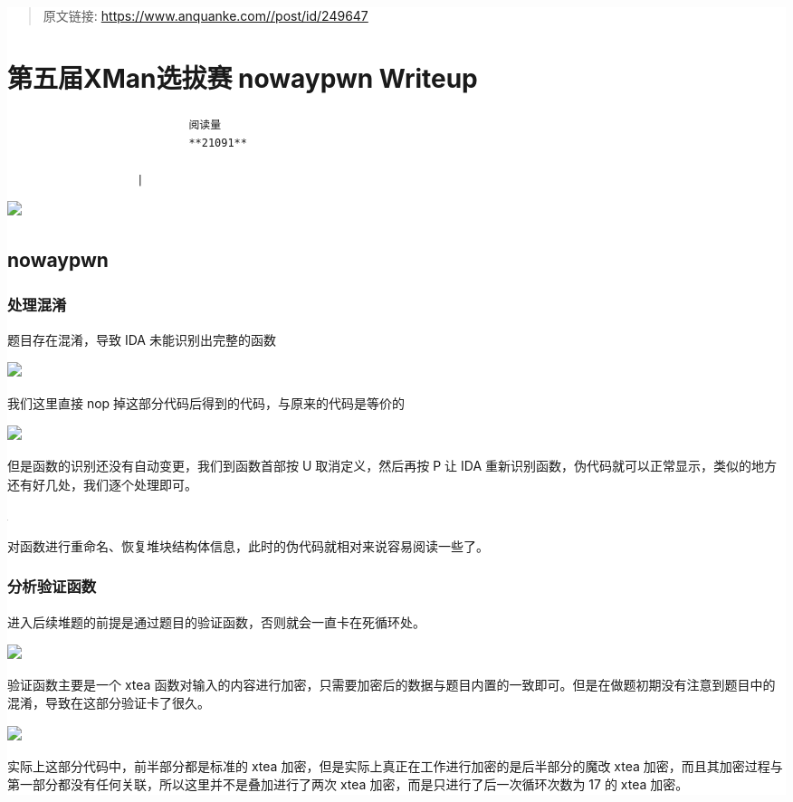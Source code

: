 > 原文链接: https://www.anquanke.com//post/id/249647 


# 第五届XMan选拔赛 nowaypwn Writeup


                                阅读量   
                                **21091**
                            
                        |
                        
                                                                                    



[![](https://p3.ssl.qhimg.com/t01bbf96509dbfdebc8.png)](https://p3.ssl.qhimg.com/t01bbf96509dbfdebc8.png)



## nowaypwn

### <a class="reference-link" name="%E5%A4%84%E7%90%86%E6%B7%B7%E6%B7%86"></a>处理混淆

题目存在混淆，导致 IDA 未能识别出完整的函数

[![](https://p0.ssl.qhimg.com/t016cecccf0d17eb74d.png)](https://p0.ssl.qhimg.com/t016cecccf0d17eb74d.png)

我们这里直接 nop 掉这部分代码后得到的代码，与原来的代码是等价的

[![](https://p2.ssl.qhimg.com/t012d24a793a43f7226.png)](https://p2.ssl.qhimg.com/t012d24a793a43f7226.png)

但是函数的识别还没有自动变更，我们到函数首部按 U 取消定义，然后再按 P 让 IDA 重新识别函数，伪代码就可以正常显示，类似的地方还有好几处，我们逐个处理即可。

[![](data:image/png;base64,iVBORw0KGgoAAAANSUhEUgAAAAEAAAABCAYAAAAfFcSJAAAAAXNSR0IArs4c6QAAAARnQU1BAACxjwv8YQUAAAAJcEhZcwAADsQAAA7EAZUrDhsAAAANSURBVBhXYzh8+PB/AAffA0nNPuCLAAAAAElFTkSuQmCC)](https://p3.ssl.qhimg.com/t01fd0405e8e59750e9.png)

对函数进行重命名、恢复堆块结构体信息，此时的伪代码就相对来说容易阅读一些了。

### <a class="reference-link" name="%E5%88%86%E6%9E%90%E9%AA%8C%E8%AF%81%E5%87%BD%E6%95%B0"></a>分析验证函数

进入后续堆题的前提是通过题目的验证函数，否则就会一直卡在死循环处。

[![](https://p1.ssl.qhimg.com/t012afa2656ce44f730.png)](https://p1.ssl.qhimg.com/t012afa2656ce44f730.png)

验证函数主要是一个 xtea 函数对输入的内容进行加密，只需要加密后的数据与题目内置的一致即可。但是在做题初期没有注意到题目中的混淆，导致在这部分验证卡了很久。

[![](https://p4.ssl.qhimg.com/t01c3a982b04e9ab7b6.png)](https://p4.ssl.qhimg.com/t01c3a982b04e9ab7b6.png)

实际上这部分代码中，前半部分都是标准的 xtea 加密，但是实际上真正在工作进行加密的是后半部分的魔改 xtea 加密，而且其加密过程与第一部分都没有任何关联，所以这里并不是叠加进行了两次 xtea 加密，而是只进行了后一次循环次数为 17 的 xtea 加密。
